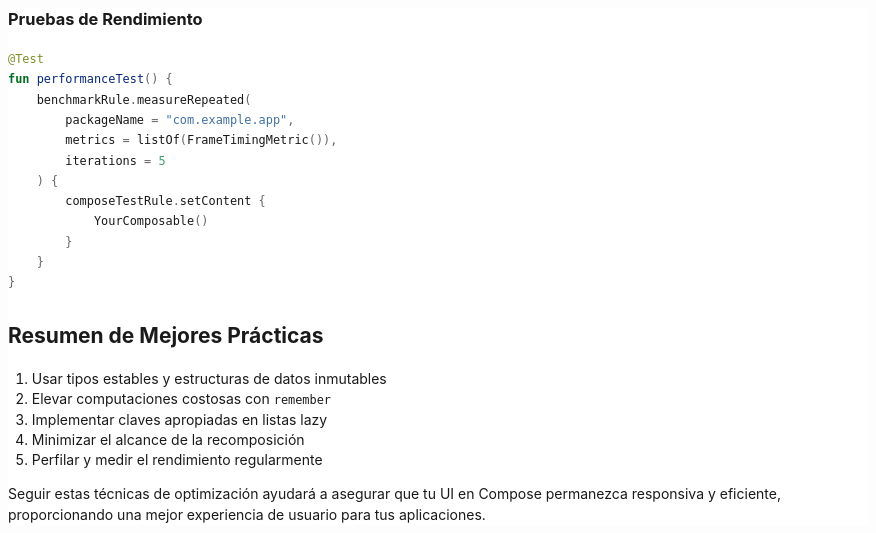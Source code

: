 ### Pruebas de Rendimiento

```kotlin
@Test
fun performanceTest() {
    benchmarkRule.measureRepeated(
        packageName = "com.example.app",
        metrics = listOf(FrameTimingMetric()),
        iterations = 5
    ) {
        composeTestRule.setContent {
            YourComposable()
        }
    }
}
```

## Resumen de Mejores Prácticas

1. Usar tipos estables y estructuras de datos inmutables
2. Elevar computaciones costosas con `remember`
3. Implementar claves apropiadas en listas lazy
4. Minimizar el alcance de la recomposición
5. Perfilar y medir el rendimiento regularmente

Seguir estas técnicas de optimización ayudará a asegurar que tu UI en Compose permanezca responsiva y eficiente, proporcionando una mejor experiencia de usuario para tus aplicaciones.